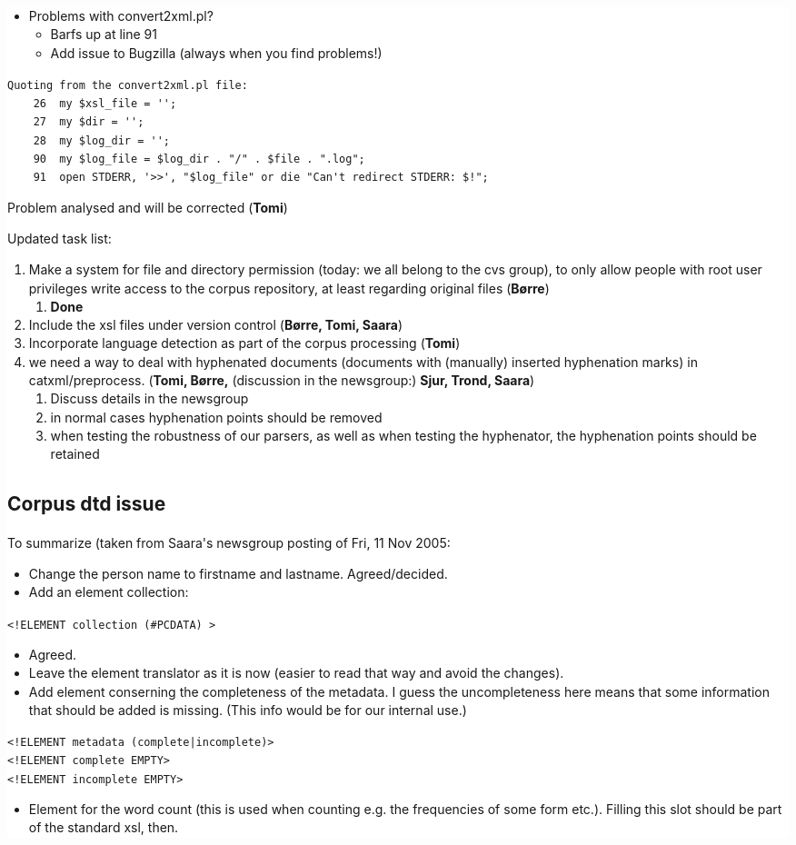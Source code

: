 * Problems with convert2xml.pl?
    - Barfs up at line 91
    - Add issue to Bugzilla (always when you find problems!)

```
Quoting from the convert2xml.pl file:
    26  my $xsl_file = ''; 
    27  my $dir = '';
    28  my $log_dir = ''; 
    90  my $log_file = $log_dir . "/" . $file . ".log";
    91  open STDERR, '>>', "$log_file" or die "Can't redirect STDERR: $!";
```

Problem analysed and will be corrected (**Tomi**)

Updated task list:
1. Make a system for file and directory permission (today: we all belong to the 
  cvs group), to only allow people with root user privileges write access to the
  corpus repository, at least regarding original files (**Børre**)
    1. **Done**
1. Include the xsl files under version control (**Børre, Tomi, Saara**)
1. Incorporate language detection as part of the corpus processing (**Tomi**)
1. we need a way to deal with hyphenated documents (documents with (manually) inserted
  hyphenation marks) in catxml/preprocess.
  (**Tomi, Børre,** (discussion in the newsgroup:) **Sjur, Trond, Saara**)
    1. Discuss details in the newsgroup
    1. in normal cases hyphenation points should be removed
    1. when testing the robustness of our parsers, as well as when testing the
   hyphenator, the hyphenation points should be retained

##  Corpus dtd issue

To summarize (taken from Saara's newsgroup posting of Fri, 11 Nov 2005:

* Change the person name to firstname and lastname. Agreed/decided.
* Add an element collection:

```
<!ELEMENT collection (#PCDATA) >
```

* Agreed.
* Leave the element translator as it is now (easier to read that way and
  avoid the changes).
* Add element conserning the completeness of the metadata. I guess the
  uncompleteness here means that some information that should be added is
  missing. (This info would be for our internal use.)

```
<!ELEMENT metadata (complete|incomplete)>
<!ELEMENT complete EMPTY>
<!ELEMENT incomplete EMPTY>
```

* Element for the word count (this is used when counting e.g. the frequencies
  of some form etc.). Filling this slot should be part of the standard xsl, then.
